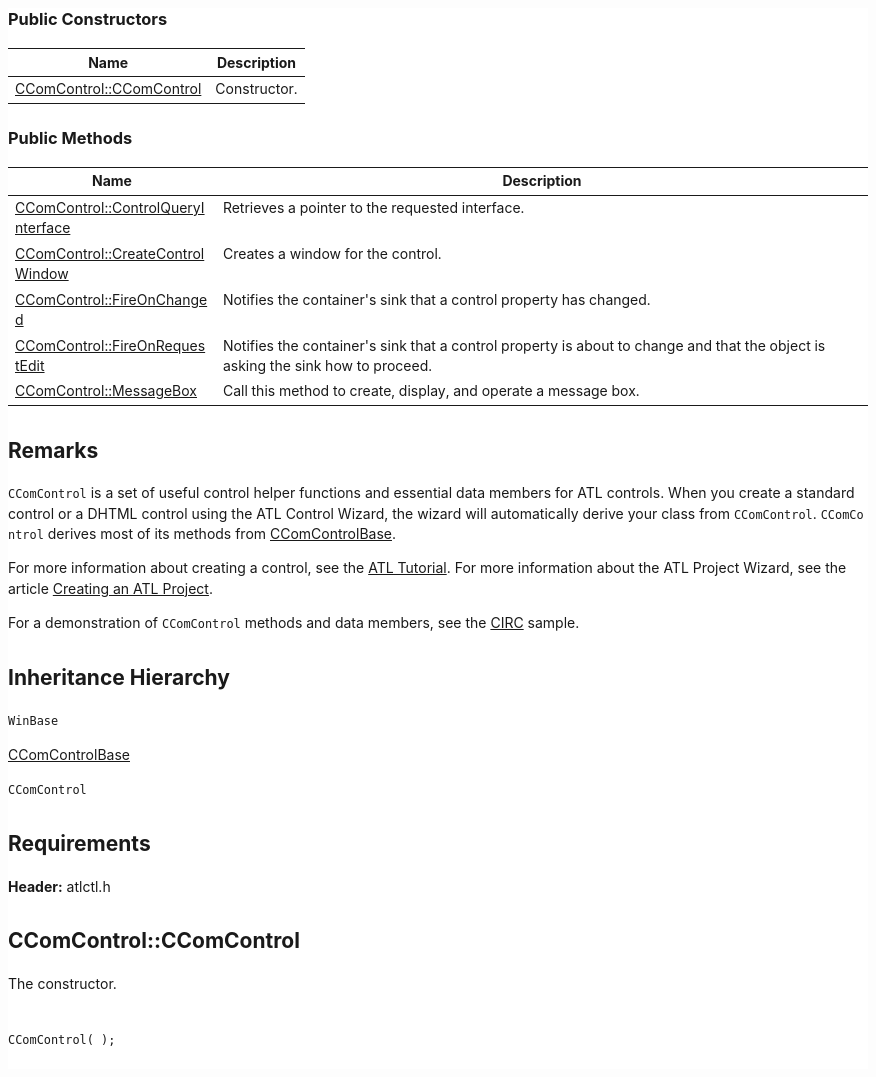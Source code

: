 ### Public Constructors  
  
|Name|Description|  
|----------|-----------------|  
|[CComControl::CComControl](../vs140/CComControl--CComControl.md)|Constructor.|  
  
### Public Methods  
  
|Name|Description|  
|----------|-----------------|  
|[CComControl::ControlQueryInterface](../vs140/CComControl--ControlQueryInterface.md)|Retrieves a pointer to the requested interface.|  
|[CComControl::CreateControlWindow](../vs140/CComControl--CreateControlWindow.md)|Creates a window for the control.|  
|[CComControl::FireOnChanged](../vs140/CComControl--FireOnChanged.md)|Notifies the container's sink that a control property has changed.|  
|[CComControl::FireOnRequestEdit](../vs140/CComControl--FireOnRequestEdit.md)|Notifies the container's sink that a control property is about to change and that the object is asking the sink how to proceed.|  
|[CComControl::MessageBox](../vs140/CComControl--MessageBox.md)|Call this method to create, display, and operate a message box.|  
  
## Remarks  
 `CComControl` is a set of useful control helper functions and essential data members for ATL controls. When you create a standard control or a DHTML control using the ATL Control Wizard, the wizard will automatically derive your class from `CComControl`. `CComControl` derives most of its methods from [CComControlBase](../vs140/CComControlBase-Class.md).  
  
 For more information about creating a control, see the [ATL Tutorial](../vs140/Active-Template-Library--ATL--Tutorial.md). For more information about the ATL Project Wizard, see the article [Creating an ATL Project](../vs140/Creating-an-ATL-Project.md).  
  
 For a demonstration of `CComControl` methods and data members, see the [CIRC](../vs140/Visual-C---Samples.md) sample.  
  
## Inheritance Hierarchy  
 `WinBase`  
  
 [CComControlBase](../vs140/CComControlBase-Class.md)  
  
 `CComControl`  
  
## Requirements  
 **Header:** atlctl.h  
  
##  <a name="ccomcontrol__ccomcontrol"></a>  CComControl::CComControl  
 The constructor.  
  
```  
  
CComControl( );  
  
```  
  